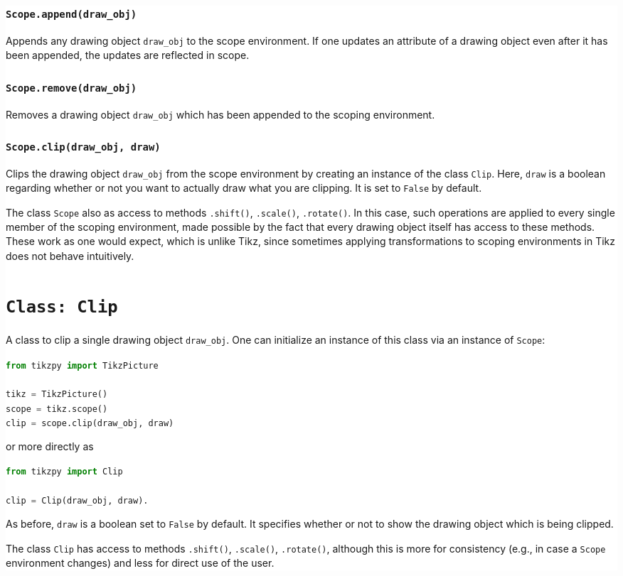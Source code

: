 ### `Scope.append(draw_obj)`
Appends any drawing object `draw_obj` to the scope environment. If one updates an attribute of a drawing object even after it has been appended, the updates are reflected in scope. 

### `Scope.remove(draw_obj)`
Removes a drawing object `draw_obj` which has been appended to the scoping environment.

### `Scope.clip(draw_obj, draw)`
Clips the drawing object `draw_obj` from the scope environment by creating an instance of the class `Clip`. Here, `draw` is a boolean regarding whether or not you want to actually draw what you are clipping. It is set to `False` by default. 

The class `Scope` also as access to methods `.shift()`, `.scale()`, `.rotate()`. In this case, such operations are applied to every single member of the scoping environment, made possible by the fact that every drawing object itself has access to these methods. These work as one would expect, which is unlike Tikz, since sometimes applying transformations to scoping environments in Tikz does not behave intuitively. 

# `Class: Clip`
A class to clip a single drawing object `draw_obj`.
One can initialize an instance of this class via an instance of `Scope`:
```python
from tikzpy import TikzPicture

tikz = TikzPicture()
scope = tikz.scope()
clip = scope.clip(draw_obj, draw)
```
or more directly as 
```python
from tikzpy import Clip

clip = Clip(draw_obj, draw).
```
As before, `draw` is a boolean set to `False` by default. It specifies whether or not to show the drawing object which is being clipped.

The class `Clip` has access to methods `.shift()`, `.scale()`, `.rotate()`, 
although this is more for consistency (e.g., in case a `Scope` environment changes) and less for direct use of the user. 
